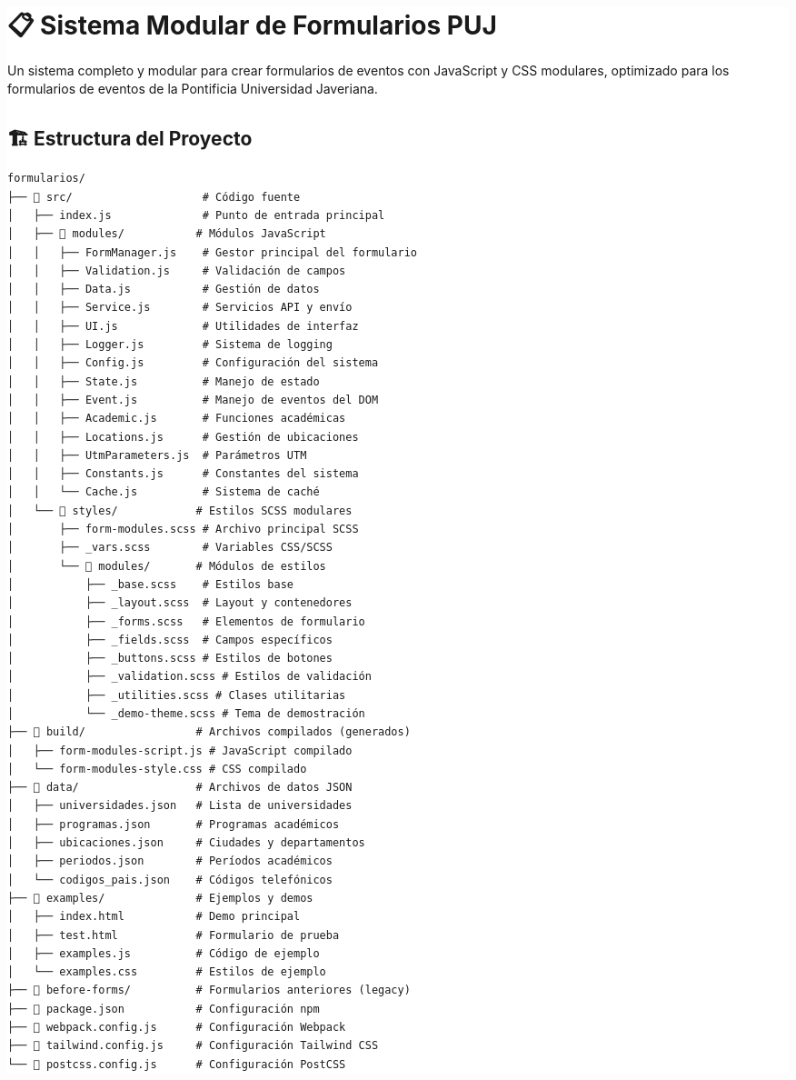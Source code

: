 # 📋 Sistema Modular de Formularios PUJ

Un sistema completo y modular para crear formularios de eventos con JavaScript y CSS modulares, optimizado para los formularios de eventos
de la Pontificia Universidad Javeriana.

## 🏗️ Estructura del Proyecto

```
formularios/
├── 📁 src/                    # Código fuente
│   ├── index.js              # Punto de entrada principal
│   ├── 📁 modules/           # Módulos JavaScript
│   │   ├── FormManager.js    # Gestor principal del formulario
│   │   ├── Validation.js     # Validación de campos
│   │   ├── Data.js           # Gestión de datos
│   │   ├── Service.js        # Servicios API y envío
│   │   ├── UI.js             # Utilidades de interfaz
│   │   ├── Logger.js         # Sistema de logging
│   │   ├── Config.js         # Configuración del sistema
│   │   ├── State.js          # Manejo de estado
│   │   ├── Event.js          # Manejo de eventos del DOM
│   │   ├── Academic.js       # Funciones académicas
│   │   ├── Locations.js      # Gestión de ubicaciones
│   │   ├── UtmParameters.js  # Parámetros UTM
│   │   ├── Constants.js      # Constantes del sistema
│   │   └── Cache.js          # Sistema de caché
│   └── 📁 styles/            # Estilos SCSS modulares
│       ├── form-modules.scss # Archivo principal SCSS
│       ├── _vars.scss        # Variables CSS/SCSS
│       └── 📁 modules/       # Módulos de estilos
│           ├── _base.scss    # Estilos base
│           ├── _layout.scss  # Layout y contenedores
│           ├── _forms.scss   # Elementos de formulario
│           ├── _fields.scss  # Campos específicos
│           ├── _buttons.scss # Estilos de botones
│           ├── _validation.scss # Estilos de validación
│           ├── _utilities.scss # Clases utilitarias
│           └── _demo-theme.scss # Tema de demostración
├── 📁 build/                 # Archivos compilados (generados)
│   ├── form-modules-script.js # JavaScript compilado
│   └── form-modules-style.css # CSS compilado
├── 📁 data/                  # Archivos de datos JSON
│   ├── universidades.json   # Lista de universidades
│   ├── programas.json       # Programas académicos
│   ├── ubicaciones.json     # Ciudades y departamentos
│   ├── periodos.json        # Períodos académicos
│   └── codigos_pais.json    # Códigos telefónicos
├── 📁 examples/              # Ejemplos y demos
│   ├── index.html           # Demo principal
│   ├── test.html            # Formulario de prueba
│   ├── examples.js          # Código de ejemplo
│   └── examples.css         # Estilos de ejemplo
├── 📁 before-forms/          # Formularios anteriores (legacy)
├── 📄 package.json           # Configuración npm
├── 📄 webpack.config.js      # Configuración Webpack
├── 📄 tailwind.config.js     # Configuración Tailwind CSS
└── 📄 postcss.config.js      # Configuración PostCSS
```
